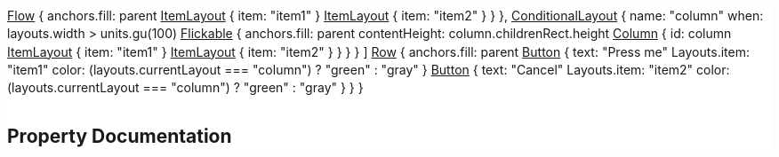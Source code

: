 <span class="type"><a href="../sdk-14.10/QtQuick.Flow.md">Flow</a></span> {
<span class="name">anchors</span>.fill: <span class="name">parent</span>
<span class="type"><a href="Ubuntu.Layouts.ItemLayout.md">ItemLayout</a></span> {
<span class="name">item</span>: <span class="string">&quot;item1&quot;</span>
}
<span class="type"><a href="Ubuntu.Layouts.ItemLayout.md">ItemLayout</a></span> {
<span class="name">item</span>: <span class="string">&quot;item2&quot;</span>
}
}
},
<span class="type"><a href="Ubuntu.Layouts.ConditionalLayout.md">ConditionalLayout</a></span> {
<span class="name">name</span>: <span class="string">&quot;column&quot;</span>
<span class="name">when</span>: <span class="name">layouts</span>.<span class="name">width</span> <span class="operator">&gt;</span> <span class="name">units</span>.<span class="name">gu</span>(<span class="number">100</span>)
<span class="type"><a href="../sdk-14.10/QtQuick.Flickable.md">Flickable</a></span> {
<span class="name">anchors</span>.fill: <span class="name">parent</span>
<span class="name">contentHeight</span>: <span class="name">column</span>.<span class="name">childrenRect</span>.<span class="name">height</span>
<span class="type"><a href="../sdk-14.10/QtQuick.Column.md">Column</a></span> {
<span class="name">id</span>: <span class="name">column</span>
<span class="type"><a href="Ubuntu.Layouts.ItemLayout.md">ItemLayout</a></span> {
<span class="name">item</span>: <span class="string">&quot;item1&quot;</span>
}
<span class="type"><a href="Ubuntu.Layouts.ItemLayout.md">ItemLayout</a></span> {
<span class="name">item</span>: <span class="string">&quot;item2&quot;</span>
}
}
}
}
]
<span class="type"><a href="QtQuick.Row.md">Row</a></span> {
<span class="name">anchors</span>.fill: <span class="name">parent</span>
<span class="type"><a href="Ubuntu.Components.Button.md">Button</a></span> {
<span class="name">text</span>: <span class="string">&quot;Press me&quot;</span>
<span class="name">Layouts</span>.item: <span class="string">&quot;item1&quot;</span>
<span class="name">color</span>: (<span class="name">layouts</span>.<span class="name">currentLayout</span> <span class="operator">===</span> <span class="string">&quot;column&quot;</span>) ? <span class="string">&quot;green&quot;</span> : <span class="string">&quot;gray&quot;</span>
}
<span class="type"><a href="Ubuntu.Components.Button.md">Button</a></span> {
<span class="name">text</span>: <span class="string">&quot;Cancel&quot;</span>
<span class="name">Layouts</span>.item: <span class="string">&quot;item2&quot;</span>
<span class="name">color</span>: (<span class="name">layouts</span>.<span class="name">currentLayout</span> <span class="operator">===</span> <span class="string">&quot;column&quot;</span>) ? <span class="string">&quot;green&quot;</span> : <span class="string">&quot;gray&quot;</span>
}
}
}</pre>

<h2>Property Documentation</h2>
